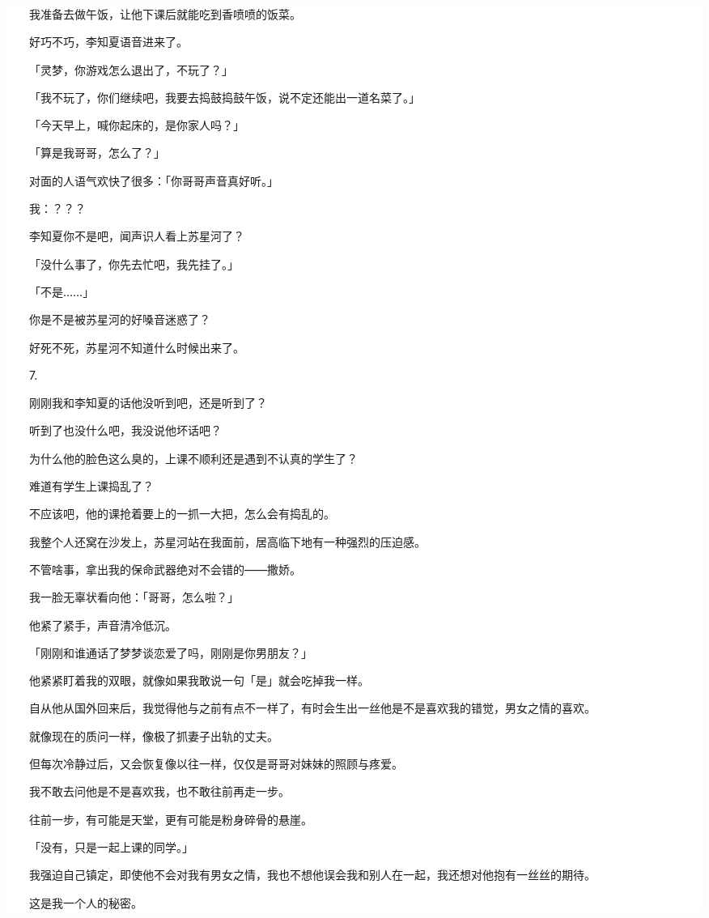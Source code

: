 &emsp;&emsp;我准备去做午饭，让他下课后就能吃到香喷喷的饭菜。  
  
&emsp;&emsp;好巧不巧，李知夏语音进来了。  
  
&emsp;&emsp;「灵梦，你游戏怎么退出了，不玩了？」  
  
&emsp;&emsp;「我不玩了，你们继续吧，我要去捣鼓捣鼓午饭，说不定还能出一道名菜了。」  
  
&emsp;&emsp;「今天早上，喊你起床的，是你家人吗？」  
  
&emsp;&emsp;「算是我哥哥，怎么了？」  
  
&emsp;&emsp;对面的人语气欢快了很多：「你哥哥声音真好听。」  
  
&emsp;&emsp;我：？？？  
  
&emsp;&emsp;李知夏你不是吧，闻声识人看上苏星河了？  
  
&emsp;&emsp;「没什么事了，你先去忙吧，我先挂了。」  
  
&emsp;&emsp;「不是……」  
  
&emsp;&emsp;你是不是被苏星河的好嗓音迷惑了？  
  
&emsp;&emsp;好死不死，苏星河不知道什么时候出来了。  
  
&emsp;&emsp;7.  
  
&emsp;&emsp;刚刚我和李知夏的话他没听到吧，还是听到了？  
  
&emsp;&emsp;听到了也没什么吧，我没说他坏话吧？  
  
&emsp;&emsp;为什么他的脸色这么臭的，上课不顺利还是遇到不认真的学生了？  
  
&emsp;&emsp;难道有学生上课捣乱了？  
  
&emsp;&emsp;不应该吧，他的课抢着要上的一抓一大把，怎么会有捣乱的。  
  
&emsp;&emsp;我整个人还窝在沙发上，苏星河站在我面前，居高临下地有一种强烈的压迫感。  
  
&emsp;&emsp;不管啥事，拿出我的保命武器绝对不会错的——撒娇。  
  
&emsp;&emsp;我一脸无辜状看向他：「哥哥，怎么啦？」  
  
&emsp;&emsp;他紧了紧手，声音清冷低沉。  
  
&emsp;&emsp;「刚刚和谁通话了梦梦谈恋爱了吗，刚刚是你男朋友？」  
  
&emsp;&emsp;他紧紧盯着我的双眼，就像如果我敢说一句「是」就会吃掉我一样。  
  
&emsp;&emsp;自从他从国外回来后，我觉得他与之前有点不一样了，有时会生出一丝他是不是喜欢我的错觉，男女之情的喜欢。  
  
&emsp;&emsp;就像现在的质问一样，像极了抓妻子出轨的丈夫。  
  
&emsp;&emsp;但每次冷静过后，又会恢复像以往一样，仅仅是哥哥对妹妹的照顾与疼爱。  
  
&emsp;&emsp;我不敢去问他是不是喜欢我，也不敢往前再走一步。  
  
&emsp;&emsp;往前一步，有可能是天堂，更有可能是粉身碎骨的悬崖。  
  
&emsp;&emsp;「没有，只是一起上课的同学。」  
  
&emsp;&emsp;我强迫自己镇定，即使他不会对我有男女之情，我也不想他误会我和别人在一起，我还想对他抱有一丝丝的期待。  
  
&emsp;&emsp;这是我一个人的秘密。  
  